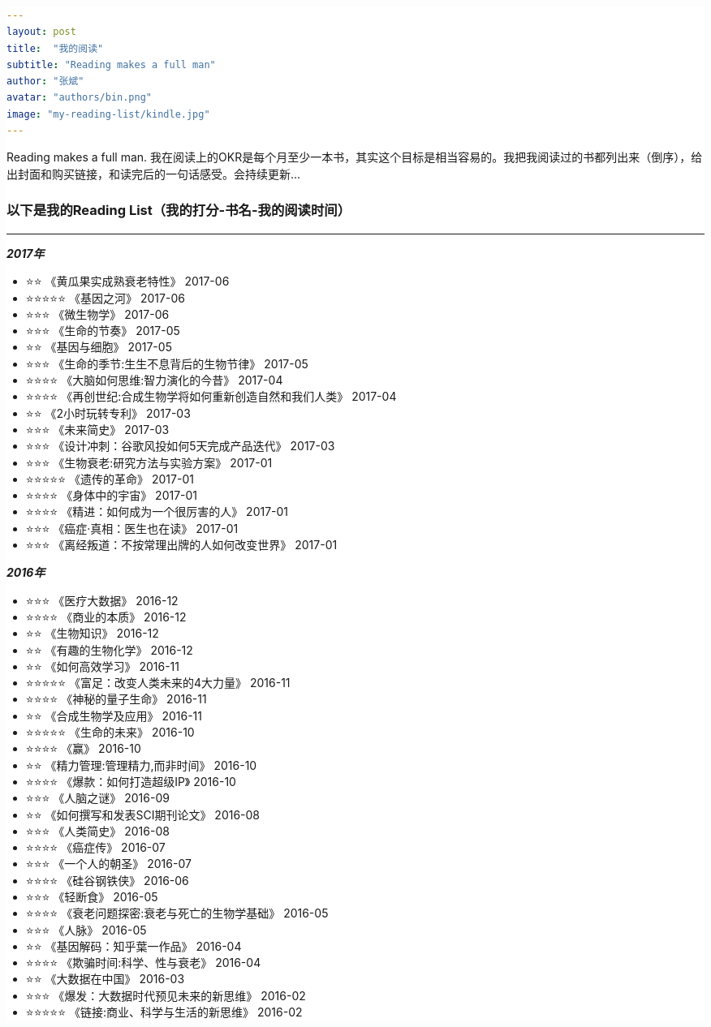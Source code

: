 ```yaml
---
layout: post
title:  "我的阅读"
subtitle: "Reading makes a full man"
author: "张斌"
avatar: "authors/bin.png"
image: "my-reading-list/kindle.jpg"
---
```


Reading makes a full man. 我在阅读上的OKR是每个月至少一本书，其实这个目标是相当容易的。我把我阅读过的书都列出来（倒序），给出封面和购买链接，和读完后的一句话感受。会持续更新...


### 以下是我的Reading List（我的打分-书名-我的阅读时间）
---
***2017年***

* ⭐️⭐️ 《黄瓜果实成熟衰老特性》 2017-06
* ⭐️⭐️⭐️⭐️⭐️ 《基因之河》 2017-06
* ⭐️⭐️⭐️ 《微生物学》 2017-06
* ⭐️⭐️⭐️ 《生命的节奏》 2017-05
* ⭐️⭐️ 《基因与细胞》 2017-05
* ⭐️⭐️⭐️ 《生命的季节:生生不息背后的生物节律》 2017-05
* ⭐️⭐️⭐️⭐️ 《大脑如何思维:智力演化的今昔》 2017-04
* ⭐️⭐️⭐️⭐️ 《再创世纪:合成生物学将如何重新创造自然和我们人类》 2017-04
* ⭐️⭐️ 《2小时玩转专利》 2017-03
* ⭐️⭐️⭐️ 《未来简史》 2017-03
* ⭐️⭐️⭐️ 《设计冲刺：谷歌风投如何5天完成产品迭代》 2017-03
* ⭐️⭐️⭐️ 《生物衰老:研究方法与实验方案》 2017-01
* ⭐️⭐️⭐️⭐️⭐️ 《遗传的革命》 2017-01
* ⭐️⭐️⭐️⭐️ 《身体中的宇宙》 2017-01
* ⭐️⭐️⭐️⭐️ 《精进：如何成为一个很厉害的人》 2017-01
* ⭐️⭐️⭐️ 《癌症·真相：医生也在读》 2017-01
* ⭐️⭐️⭐️ 《离经叛道：不按常理出牌的人如何改变世界》 2017-01

***2016年***

* ⭐️⭐️⭐️ 《医疗大数据》 2016-12
* ⭐️⭐️⭐️⭐️ 《商业的本质》 2016-12
* ⭐️⭐️ 《生物知识》 2016-12
* ⭐️⭐️ 《有趣的生物化学》 2016-12
* ⭐️⭐️ 《如何高效学习》 2016-11
* ⭐️⭐️⭐️⭐️⭐️ 《富足：改变人类未来的4大力量》 2016-11
* ⭐️⭐️⭐️⭐️ 《神秘的量子生命》 2016-11
* ⭐️⭐️ 《合成生物学及应用》 2016-11
* ⭐️⭐️⭐️⭐️⭐️ 《生命的未来》 2016-10
* ⭐️⭐️⭐️⭐️ 《赢》 2016-10
* ⭐️⭐️ 《精力管理:管理精力,而非时间》 2016-10
* ⭐️⭐️⭐️⭐️ 《爆款：如何打造超级IP》 2016-10
* ⭐️⭐️⭐️ 《人脑之谜》 2016-09
* ⭐️⭐️ 《如何撰写和发表SCI期刊论文》 2016-08
* ⭐️⭐️⭐️ 《人类简史》 2016-08
* ⭐️⭐️⭐️⭐️ 《癌症传》 2016-07
* ⭐️⭐️⭐️ 《一个人的朝圣》 2016-07
* ⭐️⭐️⭐️⭐️ 《硅谷钢铁侠》 2016-06
* ⭐️⭐️⭐️ 《轻断食》 2016-05
* ⭐️⭐️⭐️⭐️ 《衰老问题探密:衰老与死亡的生物学基础》 2016-05
* ⭐️⭐️⭐️ 《人脉》 2016-05
* ⭐️⭐️ 《基因解码：知乎葉一作品》 2016-04
* ⭐️⭐️⭐️⭐️ 《欺骗时间:科学、性与衰老》 2016-04
* ⭐️⭐️ 《大数据在中国》 2016-03
* ⭐️⭐️⭐️ 《爆发：大数据时代预见未来的新思维》 2016-02
* ⭐️⭐️⭐️⭐️⭐️ 《链接:商业、科学与生活的新思维》 2016-02